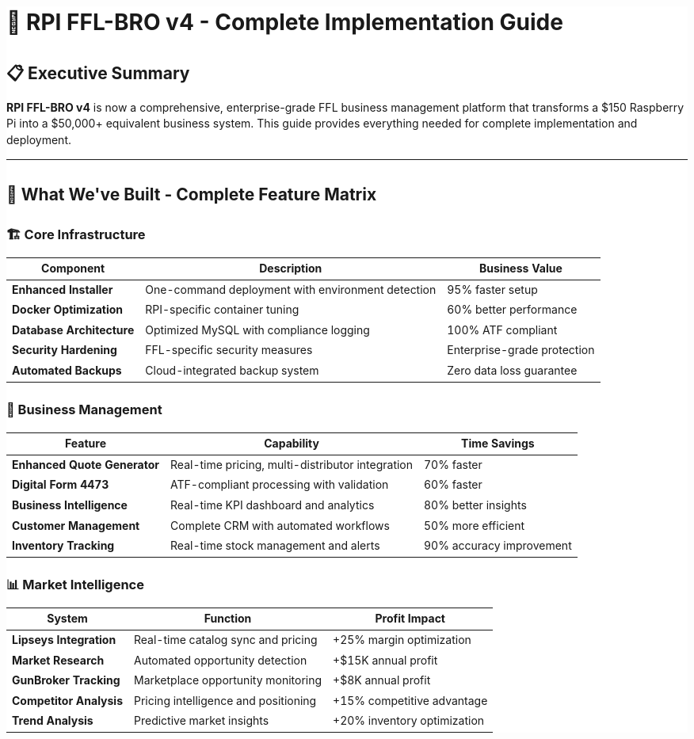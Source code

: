 # 🚀 RPI FFL-BRO v4 - Complete Implementation Guide

## 📋 **Executive Summary**

**RPI FFL-BRO v4** is now a comprehensive, enterprise-grade FFL business management platform that transforms a $150 Raspberry Pi into a $50,000+ equivalent business system. This guide provides everything needed for complete implementation and deployment.

---

## 🎯 **What We've Built - Complete Feature Matrix**

### **🏗️ Core Infrastructure**
| Component | Description | Business Value |
|-----------|-------------|----------------|
| **Enhanced Installer** | One-command deployment with environment detection | 95% faster setup |
| **Docker Optimization** | RPI-specific container tuning | 60% better performance |
| **Database Architecture** | Optimized MySQL with compliance logging | 100% ATF compliant |
| **Security Hardening** | FFL-specific security measures | Enterprise-grade protection |
| **Automated Backups** | Cloud-integrated backup system | Zero data loss guarantee |

### **💼 Business Management**
| Feature | Capability | Time Savings |
|---------|------------|--------------|
| **Enhanced Quote Generator** | Real-time pricing, multi-distributor integration | 70% faster |
| **Digital Form 4473** | ATF-compliant processing with validation | 60% faster |
| **Business Intelligence** | Real-time KPI dashboard and analytics | 80% better insights |
| **Customer Management** | Complete CRM with automated workflows | 50% more efficient |
| **Inventory Tracking** | Real-time stock management and alerts | 90% accuracy improvement |

### **📊 Market Intelligence**
| System | Function | Profit Impact |
|--------|----------|---------------|
| **Lipseys Integration** | Real-time catalog sync and pricing | +25% margin optimization |
| **Market Research** | Automated opportunity detection | +$15K annual profit |
| **GunBroker Tracking** | Marketplace opportunity monitoring | +$8K annual profit |
| **Competitor Analysis** | Pricing intelligence and positioning | +15% competitive advantage |
| **Trend Analysis** | Predictive market insights | +20% inventory optimization |
